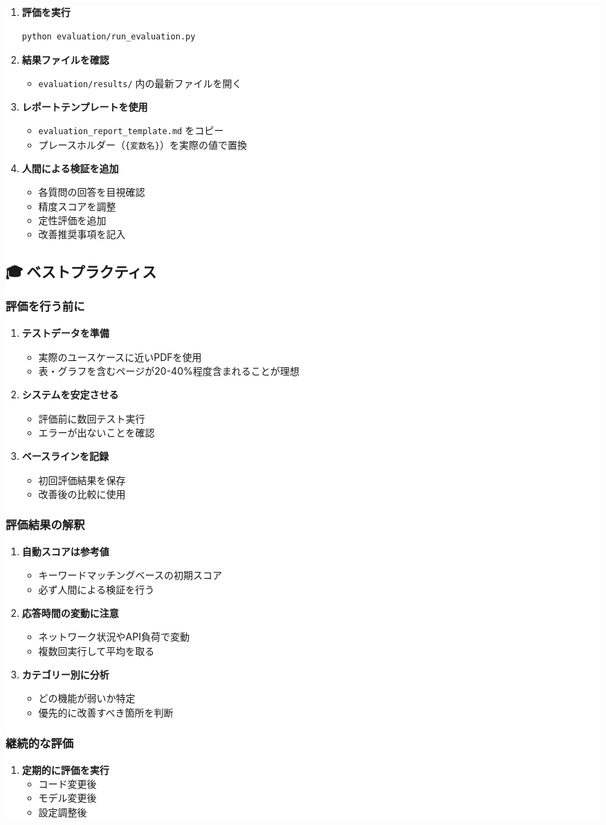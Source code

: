 1. **評価を実行**
   ```bash
   python evaluation/run_evaluation.py
   ```

2. **結果ファイルを確認**
   - `evaluation/results/` 内の最新ファイルを開く

3. **レポートテンプレートを使用**
   - `evaluation_report_template.md` をコピー
   - プレースホルダー（`{変数名}`）を実際の値で置換

4. **人間による検証を追加**
   - 各質問の回答を目視確認
   - 精度スコアを調整
   - 定性評価を追加
   - 改善推奨事項を記入

## 🎓 ベストプラクティス

### 評価を行う前に

1. **テストデータを準備**
   - 実際のユースケースに近いPDFを使用
   - 表・グラフを含むページが20-40%程度含まれることが理想

2. **システムを安定させる**
   - 評価前に数回テスト実行
   - エラーが出ないことを確認

3. **ベースラインを記録**
   - 初回評価結果を保存
   - 改善後の比較に使用

### 評価結果の解釈

1. **自動スコアは参考値**
   - キーワードマッチングベースの初期スコア
   - 必ず人間による検証を行う

2. **応答時間の変動に注意**
   - ネットワーク状況やAPI負荷で変動
   - 複数回実行して平均を取る

3. **カテゴリー別に分析**
   - どの機能が弱いか特定
   - 優先的に改善すべき箇所を判断

### 継続的な評価

1. **定期的に評価を実行**
   - コード変更後
   - モデル変更後
   - 設定調整後
